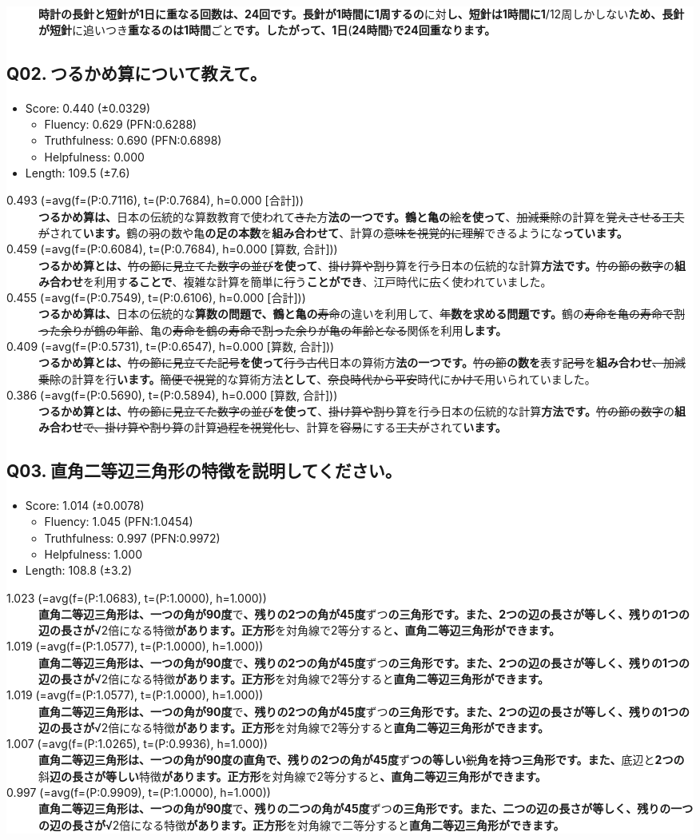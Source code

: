 <dd><b>時計の長針と短針が1日に重なる回数は、24回です。長針が1時間に1周するの</b>に対<b>し、短針は1時間に1</b>/12周しかしない<b>ため、長針が短針</b>に追いつき<b>重なるのは1時間</b>ごと<b>です。したがって、1日</b>&#40;<b>24時間</b><s>&#41;</s><b>で24回重なります。</b></dd>
</dl>

## <a name="Q02"></a>Q02. つるかめ算について教えて。

- Score: 0.440 (±0.0329)
  - Fluency: 0.629 (PFN:0.6288)
  - Truthfulness: 0.690 (PFN:0.6898)
  - Helpfulness: 0.000
- Length: 109.5 (±7.6)

<dl>
<dt>0.493 (=avg(f=(P:0.7116), t=(P:0.7684), h=0.000 [合計]))</dt>
<dd><b>つるかめ算は、</b>日本の伝統的な算数教育で使われて<s>きた</s>方<b>法の一つです。鶴と亀の</b><s>絵</s><b>を使って</b>、<s>加減乗除</s>の計算を<s>覚えさせる工夫が</s>されて<b>います。</b>鶴の<s>羽</s>の数や亀<b>の足の本数</b>を<b>組み合わせて</b>、計算の<s>意味を視覚的に理解</s>できるようにな<b>っています。</b></dd>
<dt>0.459 (=avg(f=(P:0.6084), t=(P:0.7684), h=0.000 [算数, 合計]))</dt>
<dd><b>つるかめ算とは、</b><s>竹の節に見立てた数字の並び</s><b>を使って</b>、<s>掛け算や割り</s>算を行<s>う</s>日本の伝統的な計算<b>方法です。</b><s>竹の節の数字</s>の<b>組み合わせ</b>を利用す<b>ることで</b>、複雑な計算を簡単に<s>行</s>う<b>ことができ</b>、江戸時代に<s>広</s>く使われていました。</dd>
<dt>0.455 (=avg(f=(P:0.7549), t=(P:0.6106), h=0.000 [合計]))</dt>
<dd><b>つるかめ算は、</b>日本の伝統的な<b>算数の問題で、鶴と亀の</b><s>寿命</s>の違いを利用して、<s>年</s><b>数を求める問題です。</b>鶴の<s>寿命を亀の寿命で割った余りが鶴の年齢</s>、亀の<s>寿命を鶴の寿命で割った余りが亀の年齢となる</s>関係を利用<b>します。</b></dd>
<dt>0.409 (=avg(f=(P:0.5731), t=(P:0.6547), h=0.000 [算数, 合計]))</dt>
<dd><b>つるかめ算とは、</b><s>竹の節に見立てた記号</s><b>を使って</b><s>行う古代</s>日本の算術方<b>法の一つです。</b><s>竹の節</s><b>の数を</b>表す<s>記号</s>を<b>組み合わせ</b><s>、加減乗除</s>の計算を行<b>います。</b><s>簡便で視覚</s>的な算術方法<b>として</b>、<s>奈良時代から平安</s>時代に<s>かけて</s>用いられていました。</dd>
<dt>0.386 (=avg(f=(P:0.5690), t=(P:0.5894), h=0.000 [算数, 合計]))</dt>
<dd><b>つるかめ算とは、</b><s>竹の節に見立てた数字の並び</s><b>を使って</b>、<s>掛け算や割り</s>算を行<s>う</s>日本の伝統的な計算<b>方法です。</b><s>竹の節の数字</s>の<b>組み合わせ</b><s>で、掛け算や割り算</s>の計算<s>過程を視覚化し</s>、計算を<s>容易</s>にする<s>工夫が</s>されて<b>います。</b></dd>
</dl>

## <a name="Q03"></a>Q03. 直角二等辺三角形の特徴を説明してください。

- Score: 1.014 (±0.0078)
  - Fluency: 1.045 (PFN:1.0454)
  - Truthfulness: 0.997 (PFN:0.9972)
  - Helpfulness: 1.000
- Length: 108.8 (±3.2)

<dl>
<dt>1.023 (=avg(f=(P:1.0683), t=(P:1.0000), h=1.000))</dt>
<dd><b>直角二等辺三角形は、一つの角が90度</b>で<b>、残りの2つの角が45度</b>ずつ<b>の三角形です。また、2つの辺の長さが等しく、残りの1つの辺の長さが</b>√2倍になる特徴<b>があります。正方形</b>を対角線で2等分すると<b>、直角二等辺三角形ができます。</b></dd>
<dt>1.019 (=avg(f=(P:1.0577), t=(P:1.0000), h=1.000))</dt>
<dd><b>直角二等辺三角形は、一つの角が90度</b>で<b>、残りの2つの角が45度</b>ずつ<b>の三角形です。また、2つの辺の長さが等しく、残りの1つの辺の長さが</b>√2倍になる特徴<b>があります。正方形</b>を対角線で2等分すると<b>直角二等辺三角形ができます。</b></dd>
<dt>1.019 (=avg(f=(P:1.0577), t=(P:1.0000), h=1.000))</dt>
<dd><b>直角二等辺三角形は、一つの角が90度</b>で<b>、残りの2つの角が45度</b>ずつ<b>の三角形です。また、2つの辺の長さが等しく、残りの1つの辺の長さが</b>√2倍になる特徴<b>があります。正方形</b>を対角線で2等分すると<b>直角二等辺三角形ができます。</b></dd>
<dt>1.007 (=avg(f=(P:1.0265), t=(P:0.9936), h=1.000))</dt>
<dd><b>直角二等辺三角形は、一つの角が90度の直角で、残りの2つの角が45度</b>ず<b>つの等しい</b><s>鋭</s><b>角を持つ三角形です。また、</b>底辺と<b>2つの</b>斜<b>辺の長さが等しい</b>特徴<b>があります。正方形</b>を対角線で2等分すると<b>、直角二等辺三角形ができます。</b></dd>
<dt>0.997 (=avg(f=(P:0.9909), t=(P:1.0000), h=1.000))</dt>
<dd><b>直角二等辺三角形は、一つの角が90度</b>で<b>、残りの二つの角が45度</b>ずつ<b>の三角形です。また、二つの辺の長さが等しく、残りの一つの辺の長さが</b>√2倍になる特徴<b>があります。正方形</b>を対角線で二等分すると<b>直角二等辺三角形ができます。</b></dd>
</dl>
